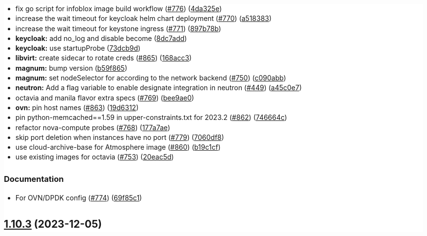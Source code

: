 * fix go script for infoblox image build workflow ([#776](https://github.com/vexxhost/atmosphere/issues/776)) ([4da325e](https://github.com/vexxhost/atmosphere/commit/4da325e7b7abb6dba71fc5b7f821138e8a63b4ab))
* increase the wait timeout for keycloak helm chart deployment ([#770](https://github.com/vexxhost/atmosphere/issues/770)) ([a518383](https://github.com/vexxhost/atmosphere/commit/a518383ea7ef80c55461c64155666846343742d9))
* increase the wait timeout for keystone ingress ([#771](https://github.com/vexxhost/atmosphere/issues/771)) ([897b78b](https://github.com/vexxhost/atmosphere/commit/897b78bd850e580fd35c19cf100d95d0ff372e9d))
* **keycloak:** add no_log and disable become ([8dc7add](https://github.com/vexxhost/atmosphere/commit/8dc7add7800ee09cc7408204f8705822c5b14f2c))
* **keycloak:** use startupProbe ([73dcb9d](https://github.com/vexxhost/atmosphere/commit/73dcb9d11a6bfbf9eb99348fd95c8fc5b4de5055))
* **libvirt:** create sidecar to rotate creds ([#865](https://github.com/vexxhost/atmosphere/issues/865)) ([168acc3](https://github.com/vexxhost/atmosphere/commit/168acc3dc3a4fbfc712b26fffdcc1cfde7c20c03))
* **magnum:** bump version ([b59f865](https://github.com/vexxhost/atmosphere/commit/b59f865571a47593abd64476daed6d3b305d8818))
* **magnum:** set nodeSelector for according to the network backend ([#750](https://github.com/vexxhost/atmosphere/issues/750)) ([c090abb](https://github.com/vexxhost/atmosphere/commit/c090abb5981b8053e02cbece50844c6cce9652ae))
* **neutron:** Add a flag variable to enable designate integration in neutron ([#449](https://github.com/vexxhost/atmosphere/issues/449)) ([a45c0e7](https://github.com/vexxhost/atmosphere/commit/a45c0e71178daa814273524b652fdd734485033e))
* octavia and manila flavor extra specs  ([#769](https://github.com/vexxhost/atmosphere/issues/769)) ([bee9ae0](https://github.com/vexxhost/atmosphere/commit/bee9ae0f91689b1c547df9d47d83748f31fa8dcd))
* **ovn:** pin host names ([#863](https://github.com/vexxhost/atmosphere/issues/863)) ([19d6312](https://github.com/vexxhost/atmosphere/commit/19d63125c1442218a59515b62c9c60f4114d1a7c))
* pin python-memcached==1.59 in upper-constraints.txt for 2023.2 ([#862](https://github.com/vexxhost/atmosphere/issues/862)) ([746664c](https://github.com/vexxhost/atmosphere/commit/746664c79ccff85c56596c57c91b3ce343a10209))
* refactor nova-compute probes ([#768](https://github.com/vexxhost/atmosphere/issues/768)) ([177a7ae](https://github.com/vexxhost/atmosphere/commit/177a7aea34367f91688cf7810901039be080268e))
* skip port deletion when instances have no port ([#779](https://github.com/vexxhost/atmosphere/issues/779)) ([7060df8](https://github.com/vexxhost/atmosphere/commit/7060df8d5a1c6908ba861ab0c75ca5fc30bab2c6))
* use cloud-archive-base for Atmosphere image ([#860](https://github.com/vexxhost/atmosphere/issues/860)) ([b19c1cf](https://github.com/vexxhost/atmosphere/commit/b19c1cfc7540ba02e06ffc6b1a304ec5bf5817bc))
* use existing images for octavia ([#753](https://github.com/vexxhost/atmosphere/issues/753)) ([20eac5d](https://github.com/vexxhost/atmosphere/commit/20eac5d8c886e4bc09a69398ed748b9596aa6dbf))


### Documentation

* For OVN/DPDK config ([#774](https://github.com/vexxhost/atmosphere/issues/774)) ([69f85c1](https://github.com/vexxhost/atmosphere/commit/69f85c113853d341d21c0cd04df2260f2a58d27a))

## [1.10.3](https://github.com/vexxhost/atmosphere/compare/v1.10.2...v1.10.3) (2023-12-05)
